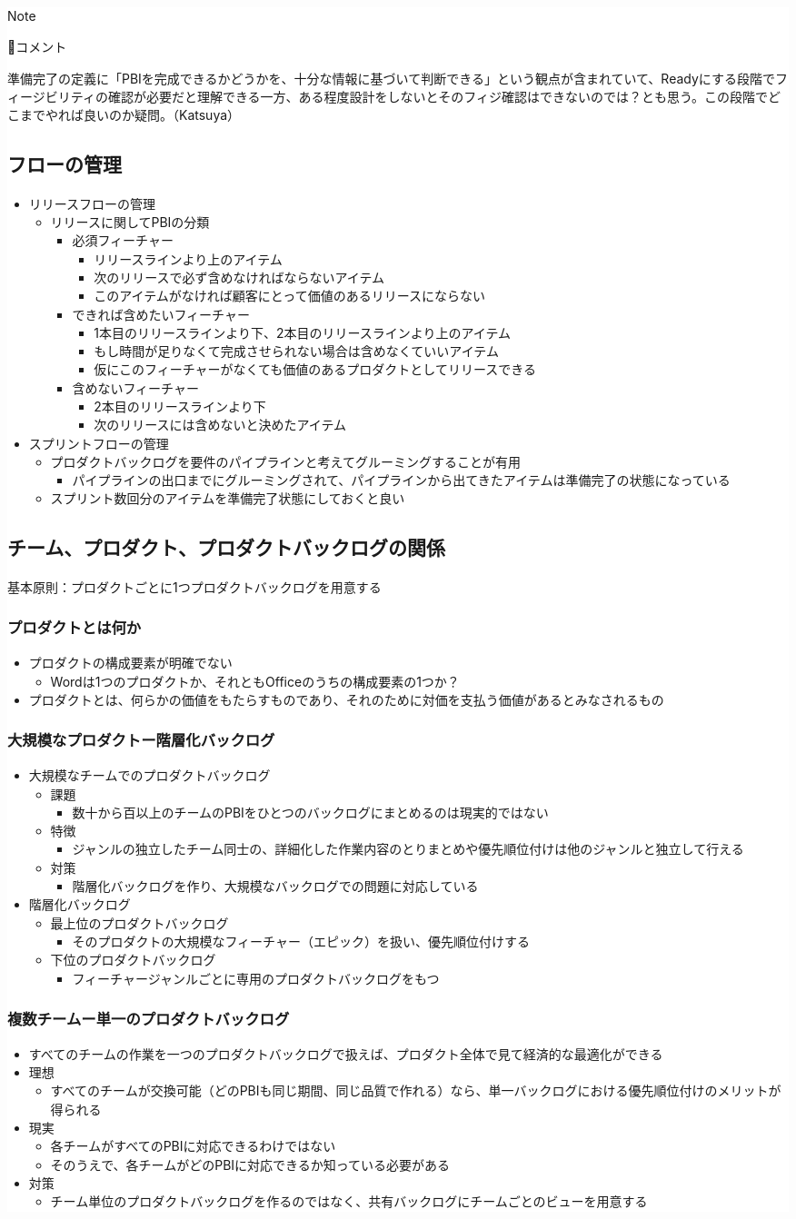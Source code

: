 > [!NOTE]
> 
> :memo:コメント
> 
> 準備完了の定義に「PBIを完成できるかどうかを、十分な情報に基づいて判断できる」という観点が含まれていて、Readyにする段階でフィージビリティの確認が必要だと理解できる一方、ある程度設計をしないとそのフィジ確認はできないのでは？とも思う。この段階でどこまでやれば良いのか疑問。（Katsuya）
>

## フローの管理
* リリースフローの管理
    * リリースに関してPBIの分類
        * 必須フィーチャー
            * リリースラインより上のアイテム
            * 次のリリースで必ず含めなければならないアイテム
            * このアイテムがなければ顧客にとって価値のあるリリースにならない
        * できれば含めたいフィーチャー
            * 1本目のリリースラインより下、2本目のリリースラインより上のアイテム
            * もし時間が足りなくて完成させられない場合は含めなくていいアイテム
            * 仮にこのフィーチャーがなくても価値のあるプロダクトとしてリリースできる
        * 含めないフィーチャー
            * 2本目のリリースラインより下
            * 次のリリースには含めないと決めたアイテム
* スプリントフローの管理
    * プロダクトバックログを要件のパイプラインと考えてグルーミングすることが有用
        * パイプラインの出口までにグルーミングされて、パイプラインから出てきたアイテムは準備完了の状態になっている
    * スプリント数回分のアイテムを準備完了状態にしておくと良い

## チーム、プロダクト、プロダクトバックログの関係
基本原則：プロダクトごとに1つプロダクトバックログを用意する

### プロダクトとは何か
* プロダクトの構成要素が明確でない
    * Wordは1つのプロダクトか、それともOfficeのうちの構成要素の1つか？
* プロダクトとは、何らかの価値をもたらすものであり、それのために対価を支払う価値があるとみなされるもの

### 大規模なプロダクトー階層化バックログ
* 大規模なチームでのプロダクトバックログ
    * 課題
        * 数十から百以上のチームのPBIをひとつのバックログにまとめるのは現実的ではない
    * 特徴
        * ジャンルの独立したチーム同士の、詳細化した作業内容のとりまとめや優先順位付けは他のジャンルと独立して行える
    * 対策
        * 階層化バックログを作り、大規模なバックログでの問題に対応している
* 階層化バックログ
    * 最上位のプロダクトバックログ
        * そのプロダクトの大規模なフィーチャー（エピック）を扱い、優先順位付けする
    * 下位のプロダクトバックログ
        * フィーチャージャンルごとに専用のプロダクトバックログをもつ

### 複数チームー単一のプロダクトバックログ
* すべてのチームの作業を一つのプロダクトバックログで扱えば、プロダクト全体で見て経済的な最適化ができる
* 理想
    * すべてのチームが交換可能（どのPBIも同じ期間、同じ品質で作れる）なら、単一バックログにおける優先順位付けのメリットが得られる
* 現実
    * 各チームがすべてのPBIに対応できるわけではない
    * そのうえで、各チームがどのPBIに対応できるか知っている必要がある
* 対策
    * チーム単位のプロダクトバックログを作るのではなく、共有バックログにチームごとのビューを用意する
